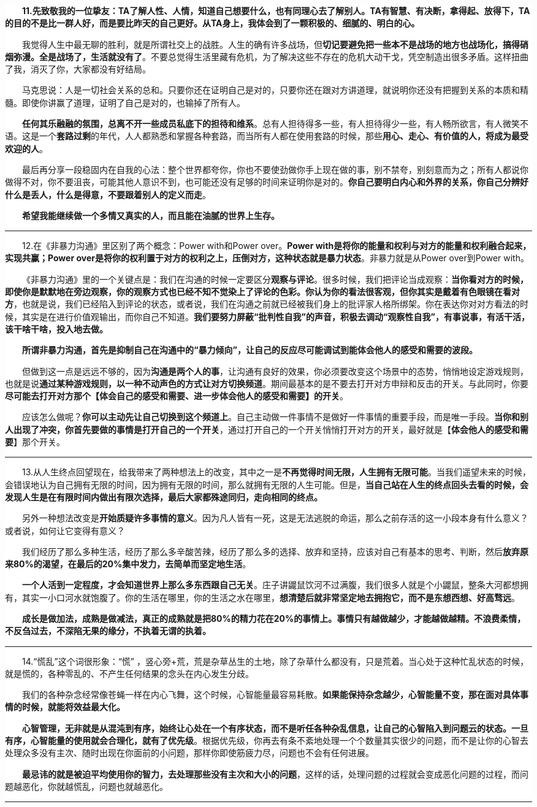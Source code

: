 
&emsp;&emsp;**11.先致敬我的一位挚友：TA了解人性、人情，知道自己想要什么，也有同理心去了解别人。TA有智慧、有决断，拿得起、放得下，TA的目的不是比一群人好，而是要比昨天的自己更好。从TA身上，我体会到了一颗积极的、细腻的、明白的心。**

&emsp;&emsp;我觉得人生中最无聊的胜利，就是所谓社交上的战胜。人生的确有许多战场，但**切记要避免把一些本不是战场的地方也战场化，搞得硝烟弥漫。全是战场了，生活就没有了**。不要总觉得生活里藏有危机，为了解决这些不存在的危机大动干戈，凭空制造出很多矛盾。这样扭曲了我，消灭了你，大家都没有好结局。

&emsp;&emsp;马克思说：人是一切社会关系的总和。只要你还在证明自己是对的，只要你还在跟对方讲道理，就说明你还没有把握到关系的本质和精髓。即使你讲赢了道理，证明了自己是对的，也输掉了所有人。

&emsp;&emsp;**任何其乐融融的氛围，总离不开一些成员私底下的担待和维系**。总有人担待得多一些，有人担待得少一些，有人畅所欲言，有人微笑不语。这是一个**套路过剩**的年代，人人都熟悉和掌握各种套路，而当所有人都在使用套路的时候，那些**用心、走心、有价值的人，将成为最受欢迎的人**。

&emsp;&emsp;最后再分享一段稳固内在自我的心法：整个世界都夸你，你也不要使劲做你手上现在做的事，别不禁夸，别刻意而为之；所有人都说你做得不对，你不要沮丧，可能其他人意识不到，也可能还没有足够的时间来证明你是对的。**你自己要明白内心和外界的关系，你自己分辨好什么是丢人，什么是得意，不要跟着别人的定义而走**。

&emsp;&emsp;**希望我能继续做一个多情又真实的人，而且能在油腻的世界上生存。**

---

&emsp;&emsp;12.在《非暴力沟通》里区别了两个概念：Power with和Power over。**Power with是将你的能量和权利与对方的能量和权利融合起来，实现共赢；Power over是将你的权利置于对方的权利之上，压倒对方，这种状态就是暴力状态**。非暴力就是从Power over到Power with。

&emsp;&emsp;《非暴力沟通》里的一个关键点是：我们在沟通的时候一定要区分**观察与评论**。很多时候，我们把评论当成观察：**当你看对方的时候，即使你是默默地在旁边观察，你的观察方式也已经不知不觉染上了评论的色彩。你认为你的看法很客观，但你其实是戴着有色眼镜在看对方**，也就是说，我们已经陷入到评论的状态，或者说，我们在沟通之前就已经被我们身上的批评家人格所绑架。你在表达你对对方看法的时候，其实是在进行价值观输出，而你自己不知道。**我们要努力屏蔽“批判性自我”的声音，积极去调动“观察性自我”，有事说事，有活干活，该干啥干啥，投入地去做。**

&emsp;&emsp;**所谓非暴力沟通，首先是抑制自己在沟通中的“暴力倾向”，让自己的反应尽可能调试到能体会他人的感受和需要的波段。**

&emsp;&emsp;但做到这一点是远远不够的，因为**沟通是两个人的事**，让沟通有良好的效果，你必须要改变这个场景中的态势，悄悄地设定游戏规则，也就是说**通过某种游戏规则，以一种不动声色的方式让对方切换频道**。期间最基本的是不要去打开对方申辩和反击的开关。与此同时，你要**尽可能去打开对方那个【体会自己的感受和需要、进一步体会他人的感受和需要】的开关**。

&emsp;&emsp;应该怎么做呢？**你可以主动先让自己切换到这个频道上**。自己主动做一件事情不是做好一件事情的重要手段，而是唯一手段。**当你和别人出现了冲突，你首先要做的事情是打开自己的一个开关**，通过打开自己的一个开关悄悄打开对方的开关，最好就是【**体会他人的感受和需要**】那个开关。

---

&emsp;&emsp;13.从人生终点回望现在，给我带来了两种想法上的改变，其中之一是**不再觉得时间无限，人生拥有无限可能**。当我们遥望未来的时候，会错误地认为自己拥有无限的时间，因为拥有无限的时间，那么就拥有无限的人生可能。但是，**当自己站在人生的终点回头去看的时候，会发现人生是在有限时间内做出有限次选择，最后大家都殊途同归，走向相同的终点。**

&emsp;&emsp;另外一种想法改变是**开始质疑许多事情的意义**。因为凡人皆有一死，这是无法逃脱的命运，那么之前存活的这一小段本身有什么意义？或者说，如何让它变得有意义？

&emsp;&emsp;我们经历了那么多种生活，经历了那么多辛酸苦辣，经历了那么多的选择、放弃和坚持，应该对自己有基本的思考、判断，然后**放弃原来80%的渴望，在最后的20%集中发力，去简单而坚定地生活**。

&emsp;&emsp;**一个人活到一定程度，才会知道世界上那么多东西跟自己无关**。庄子讲鼹鼠饮河不过满腹，我们很多人就是个小鼹鼠，整条大河都想拥有，其实一小口河水就饱腹了。你的生活在哪里，你的生活之水在哪里，**想清楚后就非常坚定地去拥抱它，而不是东想西想、好高骛远**。

&emsp;&emsp;**成长是做加法，成熟是做减法，真正的成熟就是把80%的精力花在20%的事情上。事情只有越做越少，才能越做越精。不浪费柔情，不反刍过去，不深陷无果的缘分，不执着无谓的执着。**

---

&emsp;&emsp;14.“慌乱”这个词很形象：“慌” ，竖心旁+荒，荒是杂草丛生的土地，除了杂草什么都没有，只是荒着。当心处于这种忙乱状态的时候，就是慌的，各种零乱的、不产生任何结果的念头在内心发生分歧。

&emsp;&emsp;我们的各种杂念经常像苍蝇一样在内心飞舞，这个时候，心智能量最容易耗散。**如果能保持杂念越少，心智能量不变，那在面对具体事情的时候，就能将效益最大化。**

&emsp;&emsp;**心智管理，无非就是从混沌到有序，始终让心处在一个有序状态，而不是听任各种杂乱信息，让自己的心智陷入到问题云的状态。一旦有序，心智能量的使用就会合理化，就有了优先级**。根据优先级，你再去有条不紊地处理一个个数量其实很少的问题，而不是让你的心智去处理众多没有主次、随时出现在你面前的小问题，那样你即使筋疲力尽，问题也不会有任何进展。

&emsp;&emsp;**最忌讳的就是被迫平均使用你的智力，去处理那些没有主次和大小的问题**，这样的话，处理问题的过程就会变成恶化问题的过程，而问题越恶化，你就越慌乱，问题也就越恶化。

---